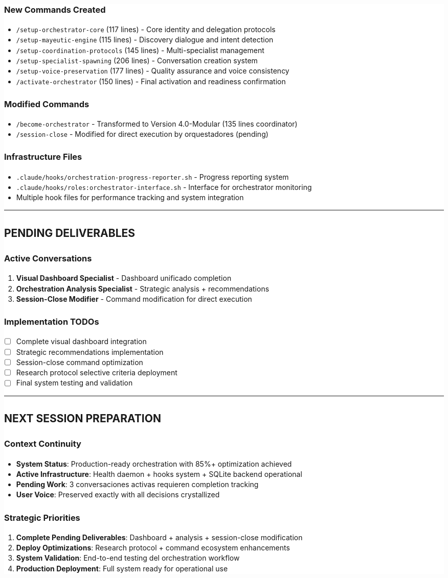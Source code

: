 ### New Commands Created
- `/setup-orchestrator-core` (117 lines) - Core identity and delegation protocols
- `/setup-mayeutic-engine` (115 lines) - Discovery dialogue and intent detection  
- `/setup-coordination-protocols` (145 lines) - Multi-specialist management
- `/setup-specialist-spawning` (206 lines) - Conversation creation system
- `/setup-voice-preservation` (177 lines) - Quality assurance and voice consistency
- `/activate-orchestrator` (150 lines) - Final activation and readiness confirmation

### Modified Commands  
- `/become-orchestrator` - Transformed to Version 4.0-Modular (135 lines coordinator)
- `/session-close` - Modified for direct execution by orquestadores (pending)

### Infrastructure Files
- `.claude/hooks/orchestration-progress-reporter.sh` - Progress reporting system
- `.claude/hooks/roles:orchestrator-interface.sh` - Interface for orchestrator monitoring
- Multiple hook files for performance tracking and system integration

---

## PENDING DELIVERABLES

### Active Conversations
1. **Visual Dashboard Specialist** - Dashboard unificado completion
2. **Orchestration Analysis Specialist** - Strategic analysis + recommendations
3. **Session-Close Modifier** - Command modification for direct execution

### Implementation TODOs
- [ ] Complete visual dashboard integration
- [ ] Strategic recommendations implementation  
- [ ] Session-close command optimization
- [ ] Research protocol selective criteria deployment
- [ ] Final system testing and validation

---

## NEXT SESSION PREPARATION

### Context Continuity
- **System Status**: Production-ready orchestration with 85%+ optimization achieved
- **Active Infrastructure**: Health daemon + hooks system + SQLite backend operational
- **Pending Work**: 3 conversaciones activas requieren completion tracking
- **User Voice**: Preserved exactly with all decisions crystallized

### Strategic Priorities
1. **Complete Pending Deliverables**: Dashboard + analysis + session-close modification
2. **Deploy Optimizations**: Research protocol + command ecosystem enhancements  
3. **System Validation**: End-to-end testing del orchestration workflow
4. **Production Deployment**: Full system ready for operational use

